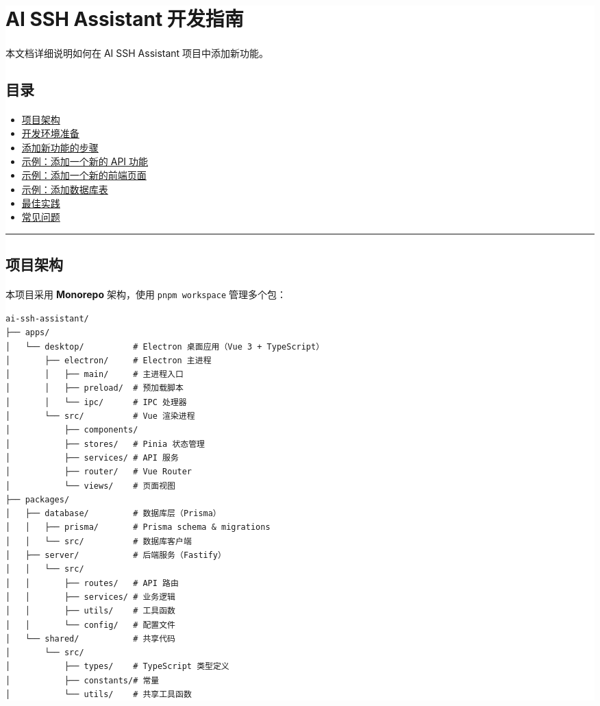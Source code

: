 # AI SSH Assistant 开发指南

本文档详细说明如何在 AI SSH Assistant 项目中添加新功能。

## 目录

- [项目架构](#项目架构)
- [开发环境准备](#开发环境准备)
- [添加新功能的步骤](#添加新功能的步骤)
- [示例：添加一个新的 API 功能](#示例添加一个新的-api-功能)
- [示例：添加一个新的前端页面](#示例添加一个新的前端页面)
- [示例：添加数据库表](#示例添加数据库表)
- [最佳实践](#最佳实践)
- [常见问题](#常见问题)

---

## 项目架构

本项目采用 **Monorepo** 架构，使用 `pnpm workspace` 管理多个包：

```
ai-ssh-assistant/
├── apps/
│   └── desktop/          # Electron 桌面应用（Vue 3 + TypeScript）
│       ├── electron/     # Electron 主进程
│       │   ├── main/     # 主进程入口
│       │   ├── preload/  # 预加载脚本
│       │   └── ipc/      # IPC 处理器
│       └── src/          # Vue 渲染进程
│           ├── components/
│           ├── stores/   # Pinia 状态管理
│           ├── services/ # API 服务
│           ├── router/   # Vue Router
│           └── views/    # 页面视图
├── packages/
│   ├── database/         # 数据库层（Prisma）
│   │   ├── prisma/       # Prisma schema & migrations
│   │   └── src/          # 数据库客户端
│   ├── server/           # 后端服务（Fastify）
│   │   └── src/
│   │       ├── routes/   # API 路由
│   │       ├── services/ # 业务逻辑
│   │       ├── utils/    # 工具函数
│   │       └── config/   # 配置文件
│   └── shared/           # 共享代码
│       └── src/
│           ├── types/    # TypeScript 类型定义
│           ├── constants/# 常量
│           └── utils/    # 共享工具函数
```
